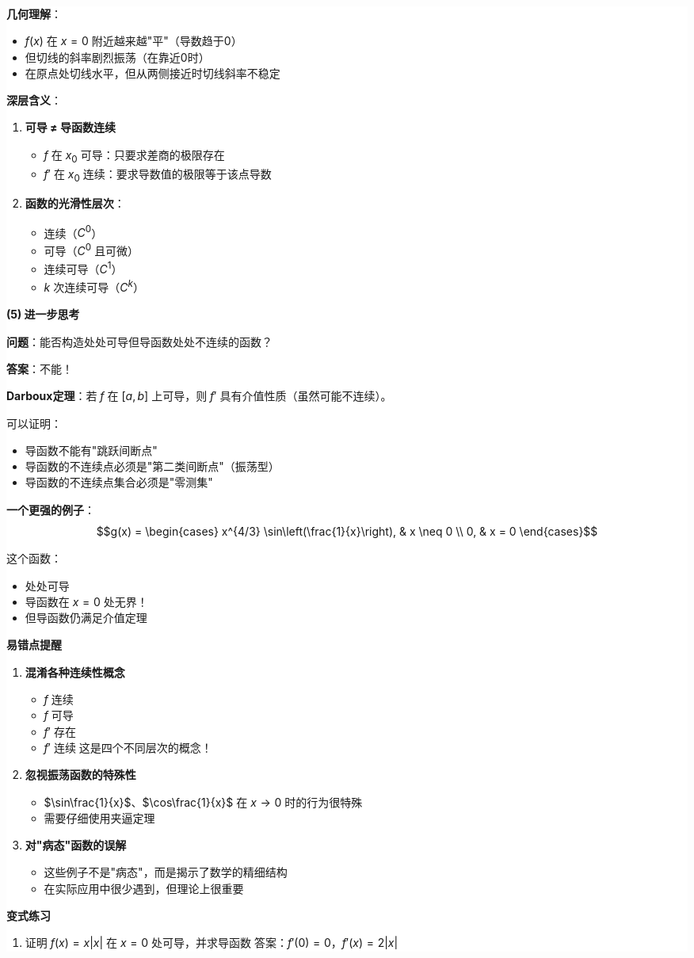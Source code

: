 **几何理解**：
- $f(x)$ 在 $x = 0$ 附近越来越"平"（导数趋于0）
- 但切线的斜率剧烈振荡（在靠近0时）
- 在原点处切线水平，但从两侧接近时切线斜率不稳定

**深层含义**：
1. **可导 ≠ 导函数连续**
   - $f$ 在 $x_0$ 可导：只要求差商的极限存在
   - $f'$ 在 $x_0$ 连续：要求导数值的极限等于该点导数

2. **函数的光滑性层次**：
   - 连续（$C^0$）
   - 可导（$C^0$ 且可微）
   - 连续可导（$C^1$）
   - $k$ 次连续可导（$C^k$）

**(5) 进一步思考**

**问题**：能否构造处处可导但导函数处处不连续的函数？

**答案**：不能！

**Darboux定理**：若 $f$ 在 $[a, b]$ 上可导，则 $f'$ 具有介值性质（虽然可能不连续）。

可以证明：
- 导函数不能有"跳跃间断点"
- 导函数的不连续点必须是"第二类间断点"（振荡型）
- 导函数的不连续点集合必须是"零测集"

**一个更强的例子**：
$$g(x) = \begin{cases} 
x^{4/3} \sin\left(\frac{1}{x}\right), & x \neq 0 \\
0, & x = 0 
\end{cases}$$

这个函数：
- 处处可导
- 导函数在 $x = 0$ 处无界！
- 但导函数仍满足介值定理

**易错点提醒**
1. **混淆各种连续性概念**
   - $f$ 连续
   - $f$ 可导
   - $f'$ 存在
   - $f'$ 连续
   这是四个不同层次的概念！

2. **忽视振荡函数的特殊性**
   - $\sin\frac{1}{x}$、$\cos\frac{1}{x}$ 在 $x \to 0$ 时的行为很特殊
   - 需要仔细使用夹逼定理

3. **对"病态"函数的误解**
   - 这些例子不是"病态"，而是揭示了数学的精细结构
   - 在实际应用中很少遇到，但理论上很重要

**变式练习**
1. 证明 $f(x) = x|x|$ 在 $x = 0$ 处可导，并求导函数
   答案：$f'(0) = 0$，$f'(x) = 2|x|$
